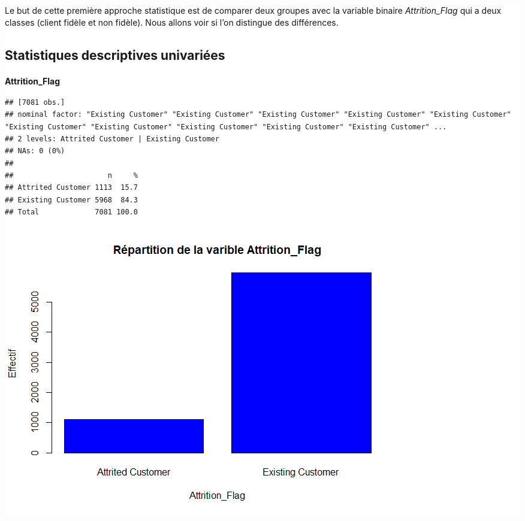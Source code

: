 Le but de cette première approche statistique est de comparer deux
groupes avec la variable binaire *Attrition\_Flag* qui a deux classes
(client fidèle et non fidèle). Nous allons voir si l’on distingue des
différences.

## Statistiques descriptives univariées

**Attrition\_Flag**

    ## [7081 obs.] 
    ## nominal factor: "Existing Customer" "Existing Customer" "Existing Customer" "Existing Customer" "Existing Customer" "Existing Customer" "Existing Customer" "Existing Customer" "Existing Customer" "Existing Customer" ...
    ## 2 levels: Attrited Customer | Existing Customer
    ## NAs: 0 (0%)
    ## 
    ##                      n     %
    ## Attrited Customer 1113  15.7
    ## Existing Customer 5968  84.3
    ## Total             7081 100.0

![](predict_churning_customers_files/figure-markdown_strict/unnamed-chunk-27-1.png)

